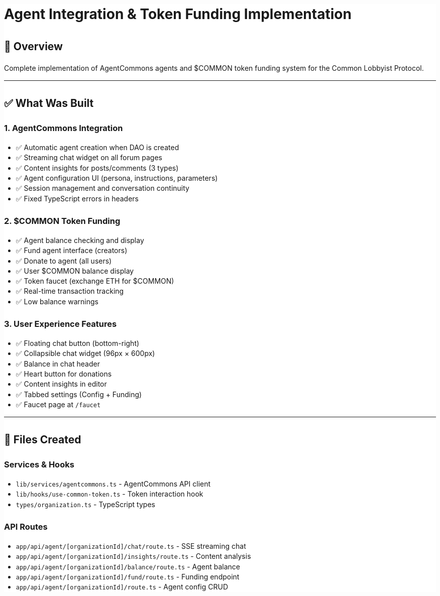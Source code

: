 # Agent Integration & Token Funding Implementation

## 🎯 Overview

Complete implementation of AgentCommons agents and $COMMON token funding system for the Common Lobbyist Protocol.

---

## ✅ What Was Built

### 1. **AgentCommons Integration**
- ✅ Automatic agent creation when DAO is created
- ✅ Streaming chat widget on all forum pages
- ✅ Content insights for posts/comments (3 types)
- ✅ Agent configuration UI (persona, instructions, parameters)
- ✅ Session management and conversation continuity
- ✅ Fixed TypeScript errors in headers

### 2. **$COMMON Token Funding**
- ✅ Agent balance checking and display
- ✅ Fund agent interface (creators)
- ✅ Donate to agent (all users)
- ✅ User $COMMON balance display
- ✅ Token faucet (exchange ETH for $COMMON)
- ✅ Real-time transaction tracking
- ✅ Low balance warnings

### 3. **User Experience Features**
- ✅ Floating chat button (bottom-right)
- ✅ Collapsible chat widget (96px × 600px)
- ✅ Balance in chat header
- ✅ Heart button for donations
- ✅ Content insights in editor
- ✅ Tabbed settings (Config + Funding)
- ✅ Faucet page at `/faucet`

---

## 📁 Files Created

### Services & Hooks
- `lib/services/agentcommons.ts` - AgentCommons API client
- `lib/hooks/use-common-token.ts` - Token interaction hook
- `types/organization.ts` - TypeScript types

### API Routes
- `app/api/agent/[organizationId]/chat/route.ts` - SSE streaming chat
- `app/api/agent/[organizationId]/insights/route.ts` - Content analysis
- `app/api/agent/[organizationId]/balance/route.ts` - Agent balance
- `app/api/agent/[organizationId]/fund/route.ts` - Funding endpoint
- `app/api/agent/[organizationId]/route.ts` - Agent config CRUD
